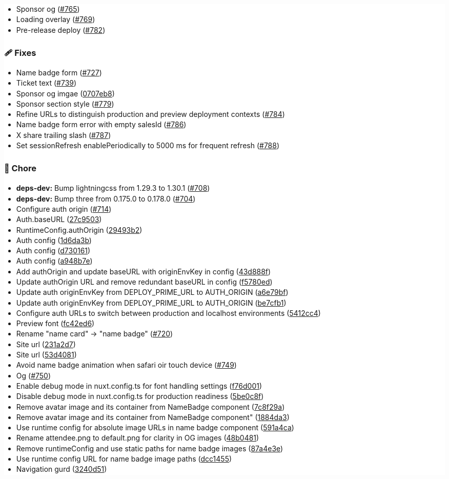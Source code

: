 - Sponsor og ([#765](https://github.com/vuejs-jp/vuefes-2025/pull/765))
- Loading overlay ([#769](https://github.com/vuejs-jp/vuefes-2025/pull/769))
- Pre-release deploy ([#782](https://github.com/vuejs-jp/vuefes-2025/pull/782))

### 🩹 Fixes

- Name badge form ([#727](https://github.com/vuejs-jp/vuefes-2025/pull/727))
- Ticket text ([#739](https://github.com/vuejs-jp/vuefes-2025/pull/739))
- Sponsor og imgae ([0707eb8](https://github.com/vuejs-jp/vuefes-2025/commit/0707eb8))
- Sponsor section style ([#779](https://github.com/vuejs-jp/vuefes-2025/pull/779))
- Refine URLs to distinguish production and preview deployment contexts ([#784](https://github.com/vuejs-jp/vuefes-2025/pull/784))
- Name badge form error with empty salesId ([#786](https://github.com/vuejs-jp/vuefes-2025/pull/786))
- X share trailing slash ([#787](https://github.com/vuejs-jp/vuefes-2025/pull/787))
- Set sessionRefresh enablePeriodically to 5000 ms for frequent refresh ([#788](https://github.com/vuejs-jp/vuefes-2025/pull/788))

### 🏡 Chore

- **deps-dev:** Bump lightningcss from 1.29.3 to 1.30.1 ([#708](https://github.com/vuejs-jp/vuefes-2025/pull/708))
- **deps-dev:** Bump three from 0.175.0 to 0.178.0 ([#704](https://github.com/vuejs-jp/vuefes-2025/pull/704))
- Configure auth origin ([#714](https://github.com/vuejs-jp/vuefes-2025/pull/714))
- Auth.baseURL ([27c9503](https://github.com/vuejs-jp/vuefes-2025/commit/27c9503))
- RuntimeConfig.authOrigin ([29493b2](https://github.com/vuejs-jp/vuefes-2025/commit/29493b2))
- Auth config ([1d6da3b](https://github.com/vuejs-jp/vuefes-2025/commit/1d6da3b))
- Auth config ([d730161](https://github.com/vuejs-jp/vuefes-2025/commit/d730161))
- Auth config ([a948b7e](https://github.com/vuejs-jp/vuefes-2025/commit/a948b7e))
- Add authOrigin and update baseURL with originEnvKey in config ([43d888f](https://github.com/vuejs-jp/vuefes-2025/commit/43d888f))
- Update authOrigin URL and remove redundant baseURL in config ([f5780ed](https://github.com/vuejs-jp/vuefes-2025/commit/f5780ed))
- Update auth originEnvKey from DEPLOY_PRIME_URL to AUTH_ORIGIN ([a6e79bf](https://github.com/vuejs-jp/vuefes-2025/commit/a6e79bf))
- Update auth originEnvKey from DEPLOY_PRIME_URL to AUTH_ORIGIN ([be7cfb1](https://github.com/vuejs-jp/vuefes-2025/commit/be7cfb1))
- Configure auth URLs to switch between production and localhost environments ([5412cc4](https://github.com/vuejs-jp/vuefes-2025/commit/5412cc4))
- Preview font ([fc42ed6](https://github.com/vuejs-jp/vuefes-2025/commit/fc42ed6))
- Rename "name card" -> "name badge" ([#720](https://github.com/vuejs-jp/vuefes-2025/pull/720))
- Site url ([231a2d7](https://github.com/vuejs-jp/vuefes-2025/commit/231a2d7))
- Site url ([53d4081](https://github.com/vuejs-jp/vuefes-2025/commit/53d4081))
- Avoid name badge animation when safari oir touch device ([#749](https://github.com/vuejs-jp/vuefes-2025/pull/749))
- Og ([#750](https://github.com/vuejs-jp/vuefes-2025/pull/750))
- Enable debug mode in nuxt.config.ts for font handling settings ([f76d001](https://github.com/vuejs-jp/vuefes-2025/commit/f76d001))
- Disable debug mode in nuxt.config.ts for production readiness ([5be0c8f](https://github.com/vuejs-jp/vuefes-2025/commit/5be0c8f))
- Remove avatar image and its container from NameBadge component ([7c8f29a](https://github.com/vuejs-jp/vuefes-2025/commit/7c8f29a))
- Remove avatar image and its container from NameBadge component" ([1884da3](https://github.com/vuejs-jp/vuefes-2025/commit/1884da3))
- Use runtime config for absolute image URLs in name badge component ([591a4ca](https://github.com/vuejs-jp/vuefes-2025/commit/591a4ca))
- Rename attendee.png to default.png for clarity in OG images ([48b0481](https://github.com/vuejs-jp/vuefes-2025/commit/48b0481))
- Remove runtimeConfig and use static paths for name badge images ([87a4e3e](https://github.com/vuejs-jp/vuefes-2025/commit/87a4e3e))
- Use runtime config URL for name badge image paths ([dcc1455](https://github.com/vuejs-jp/vuefes-2025/commit/dcc1455))
- Navigation gurd ([3240d51](https://github.com/vuejs-jp/vuefes-2025/commit/3240d51))